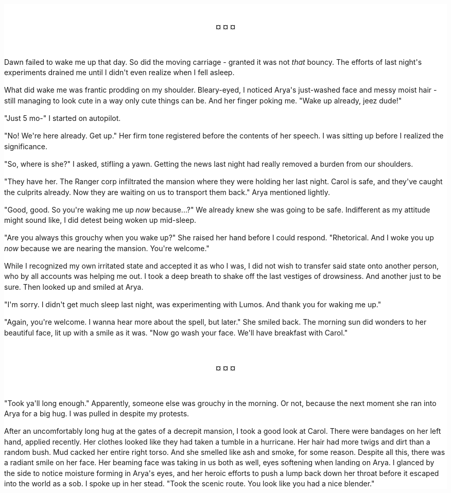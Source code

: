</blockquote>

<br />
<p style="text-align:center"><strong>¤ ¤ ¤</strong></p>
<br />

Dawn failed to wake me up that day. So did the moving carriage - granted it was not _that_ bouncy. The efforts of last night's experiments drained me until I didn't even realize when I fell asleep.

What did wake me was frantic prodding on my shoulder. Bleary-eyed, I noticed Arya's just-washed face and messy moist hair - still managing to look cute in a way only cute things can be. And her finger poking me. "Wake up already, jeez dude!"

"Just 5 mo-" I started on autopilot.

"No! We're here already. Get up." Her firm tone registered before the contents of her speech. I was sitting up before I realized the significance.

"So, where is she?" I asked, stifling a yawn. Getting the news last night had really removed a burden from our shoulders.

"They have her. The Ranger corp infiltrated the mansion where they were holding her last night. Carol is safe, and they've caught the culprits already. Now they are waiting on us to transport them back." Arya mentioned lightly.

"Good, good. So you're waking me up _now_ because...?" We already knew she was going to be safe. Indifferent as my attitude might sound like, I did detest being woken up mid-sleep.

"Are you always this grouchy when you wake up?" She raised her hand before I could respond. "Rhetorical. And I woke you up _now_ because we are nearing the mansion. You're welcome."

While I recognized my own irritated state and accepted it as who I was, I did not wish to transfer said state onto another person, who by all accounts was helping me out. I took a deep breath to shake off the last vestiges of drowsiness. And another just to be sure. Then looked up and smiled at Arya.

"I'm sorry. I didn't get much sleep last night, was experimenting with Lumos. And thank you for waking me up."

"Again, you're welcome. I wanna hear more about the spell, but later." She smiled back. The morning sun did wonders to her beautiful face, lit up with a smile as it was. "Now go wash your face. We'll have breakfast with Carol."

<br />
<p style="text-align:center"><strong>¤ ¤ ¤</strong></p>
<br />

"Took ya'll long enough." Apparently, someone else was grouchy in the morning. Or not, because the next moment she ran into Arya for a big hug. I was pulled in despite my protests.

After an uncomfortably long hug at the gates of a decrepit mansion, I took a good look at Carol. There were bandages on her left hand, applied recently. Her clothes looked like they had taken a tumble in a hurricane. Her hair had more twigs and dirt than a random bush. Mud cacked her entire right torso. And she smelled like ash and smoke, for some reason. Despite all this, there was a radiant smile on her face. Her beaming face was taking in us both as well, eyes softening when landing on Arya. I glanced by the side to notice moisture forming in Arya's eyes, and her heroic efforts to push a lump back down her throat before it escaped into the world as a sob. I spoke up in her stead. "Took the scenic route. You look like you had a nice blender."
